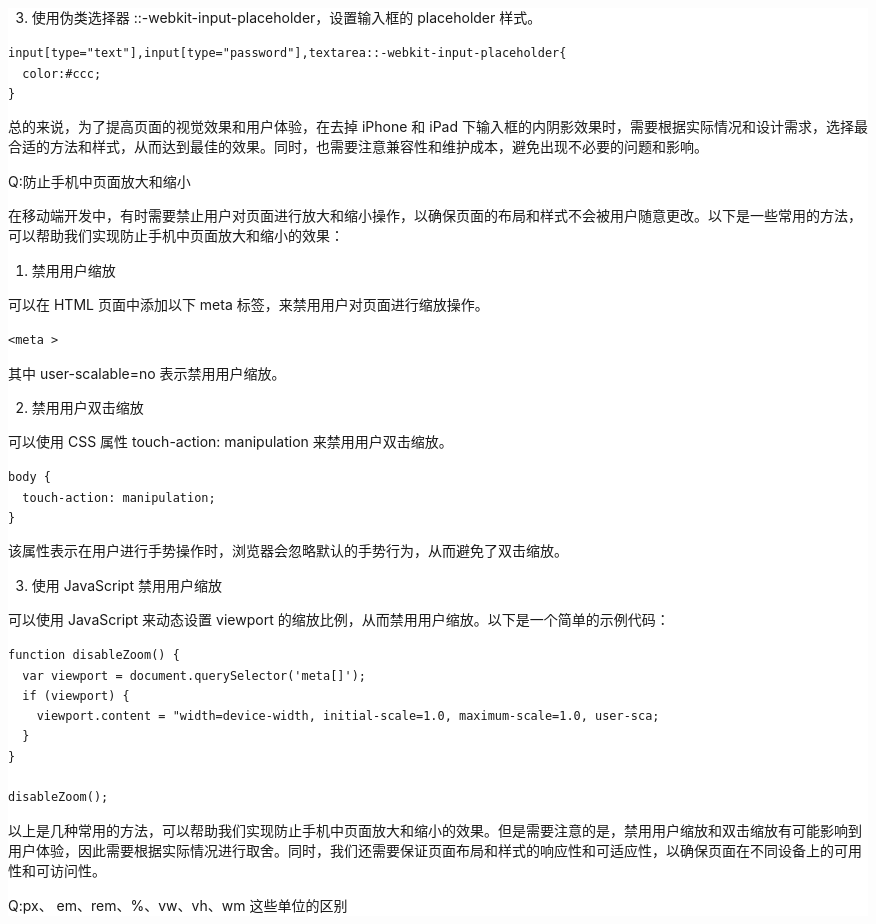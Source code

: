 3.  使用伪类选择器 ::-webkit-input-placeholder，设置输入框的 placeholder 样式。

```
input[type="text"],input[type="password"],textarea::-webkit-input-placeholder{
  color:#ccc;
}

```

总的来说，为了提高页面的视觉效果和用户体验，在去掉 iPhone 和 iPad 下输入框的内阴影效果时，需要根据实际情况和设计需求，选择最合适的方法和样式，从而达到最佳的效果。同时，也需要注意兼容性和维护成本，避免出现不必要的问题和影响。

Q:防止手机中页面放大和缩小

在移动端开发中，有时需要禁止用户对页面进行放大和缩小操作，以确保页面的布局和样式不会被用户随意更改。以下是一些常用的方法，可以帮助我们实现防止手机中页面放大和缩小的效果：

1.  禁用用户缩放

可以在 HTML 页面中添加以下 meta 标签，来禁用用户对页面进行缩放操作。

```
<meta >

```

其中 user-scalable=no 表示禁用用户缩放。

2.  禁用用户双击缩放

可以使用 CSS 属性 touch-action: manipulation 来禁用用户双击缩放。

```
body {
  touch-action: manipulation;
}

```

该属性表示在用户进行手势操作时，浏览器会忽略默认的手势行为，从而避免了双击缩放。

3.  使用 JavaScript 禁用用户缩放

可以使用 JavaScript 来动态设置 viewport 的缩放比例，从而禁用用户缩放。以下是一个简单的示例代码：

```
function disableZoom() {
  var viewport = document.querySelector('meta[]');
  if (viewport) {
    viewport.content = "width=device-width, initial-scale=1.0, maximum-scale=1.0, user-sca;
  }
}

disableZoom();

```

以上是几种常用的方法，可以帮助我们实现防止手机中页面放大和缩小的效果。但是需要注意的是，禁用用户缩放和双击缩放有可能影响到用户体验，因此需要根据实际情况进行取舍。同时，我们还需要保证页面布局和样式的响应性和可适应性，以确保页面在不同设备上的可用性和可访问性。

Q:px、 em、rem、%、vw、vh、wm 这些单位的区别
